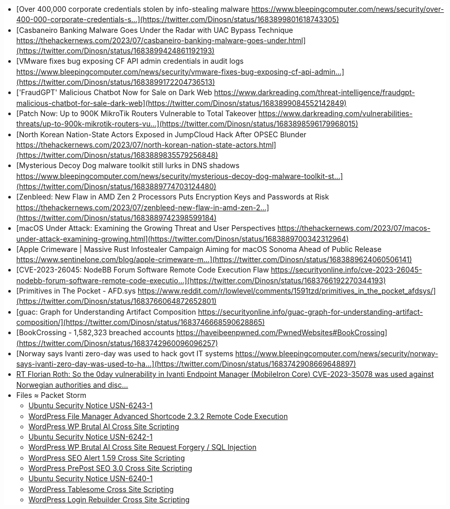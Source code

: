   - [Over 400,000 corporate credentials stolen by info-stealing malware https://www.bleepingcomputer.com/news/security/over-400-000-corporate-credentials-s...](https://twitter.com/Dinosn/status/1683899801618743305)
  - [Casbaneiro Banking Malware Goes Under the Radar with UAC Bypass Technique https://thehackernews.com/2023/07/casbaneiro-banking-malware-goes-under.html](https://twitter.com/Dinosn/status/1683899424861192193)
  - [VMware fixes bug exposing CF API admin credentials in audit logs https://www.bleepingcomputer.com/news/security/vmware-fixes-bug-exposing-cf-api-admin...](https://twitter.com/Dinosn/status/1683899172204736513)
  - ['FraudGPT' Malicious Chatbot Now for Sale on Dark Web https://www.darkreading.com/threat-intelligence/fraudgpt-malicious-chatbot-for-sale-dark-web](https://twitter.com/Dinosn/status/1683899084552142849)
  - [Patch Now: Up to 900K MikroTik Routers Vulnerable to Total Takeover https://www.darkreading.com/vulnerabilities-threats/up-to-900k-mikrotik-routers-vu...](https://twitter.com/Dinosn/status/1683898596179968015)
  - [North Korean Nation-State Actors Exposed in JumpCloud Hack After OPSEC Blunder https://thehackernews.com/2023/07/north-korean-nation-state-actors.html](https://twitter.com/Dinosn/status/1683889835579256848)
  - [Mysterious Decoy Dog malware toolkit still lurks in DNS shadows https://www.bleepingcomputer.com/news/security/mysterious-decoy-dog-malware-toolkit-st...](https://twitter.com/Dinosn/status/1683889774703124480)
  - [Zenbleed: New Flaw in AMD Zen 2 Processors Puts Encryption Keys and Passwords at Risk https://thehackernews.com/2023/07/zenbleed-new-flaw-in-amd-zen-2...](https://twitter.com/Dinosn/status/1683889742398599184)
  - [macOS Under Attack: Examining the Growing Threat and User Perspectives https://thehackernews.com/2023/07/macos-under-attack-examining-growing.html](https://twitter.com/Dinosn/status/1683889700342312964)
  - [Apple Crimeware | Massive Rust Infostealer Campaign Aiming for macOS Sonoma Ahead of Public Release https://www.sentinelone.com/blog/apple-crimeware-m...](https://twitter.com/Dinosn/status/1683889624060506141)
  - [CVE-2023-26045: NodeBB Forum Software Remote Code Execution Flaw https://securityonline.info/cve-2023-26045-nodebb-forum-software-remote-code-executio...](https://twitter.com/Dinosn/status/1683766192270344193)
  - [Primitives in The Pocket - AFD.sys https://www.reddit.com/r/lowlevel/comments/1591tzd/primitives_in_the_pocket_afdsys/](https://twitter.com/Dinosn/status/1683766064872652801)
  - [guac: Graph for Understanding Artifact Composition https://securityonline.info/guac-graph-for-understanding-artifact-composition/](https://twitter.com/Dinosn/status/1683746668590628865)
  - [BookCrossing - 1,582,323 breached accounts https://haveibeenpwned.com/PwnedWebsites#BookCrossing](https://twitter.com/Dinosn/status/1683742960096096257)
  - [Norway says Ivanti zero-day was used to hack govt IT systems https://www.bleepingcomputer.com/news/security/norway-says-ivanti-zero-day-was-used-to-ha...](https://twitter.com/Dinosn/status/1683742908669648897)
  - [RT Florian Roth: So the 0day vulnerability in Ivanti Endpoint Manager (MobileIron Core) CVE-2023-35078 was used against Norwegian authorities and disc...](https://twitter.com/cyb3rops/status/1683730735834750976)
- Files ≈ Packet Storm
  - [Ubuntu Security Notice USN-6243-1](https://packetstormsecurity.com/files/173736/USN-6243-1.txt)
  - [WordPress File Manager Advanced Shortcode 2.3.2 Remote Code Execution](https://packetstormsecurity.com/files/173735/wp_plugin_fma_shortcode_unauth_rce.rb.txt)
  - [WordPress WP Brutal AI Cross Site Scripting](https://packetstormsecurity.com/files/173730/wpbrutalai-xss.txt)
  - [Ubuntu Security Notice USN-6242-1](https://packetstormsecurity.com/files/173733/USN-6242-1.txt)
  - [WordPress WP Brutal AI Cross Site Request Forgery / SQL Injection](https://packetstormsecurity.com/files/173732/wpbrutalai-sqlxsrf.txt)
  - [WordPress SEO Alert 1.59 Cross Site Scripting](https://packetstormsecurity.com/files/173731/wpseoalert159-xss.txt)
  - [WordPress PrePost SEO 3.0 Cross Site Scripting](https://packetstormsecurity.com/files/173729/wpprepostseo30-xss.txt)
  - [Ubuntu Security Notice USN-6240-1](https://packetstormsecurity.com/files/173728/USN-6240-1.txt)
  - [WordPress Tablesome Cross Site Scripting](https://packetstormsecurity.com/files/173727/wptablesome-xss.txt)
  - [WordPress Login Rebuilder Cross Site Scripting](https://packetstormsecurity.com/files/173726/wploginrebuilder-xss.txt)